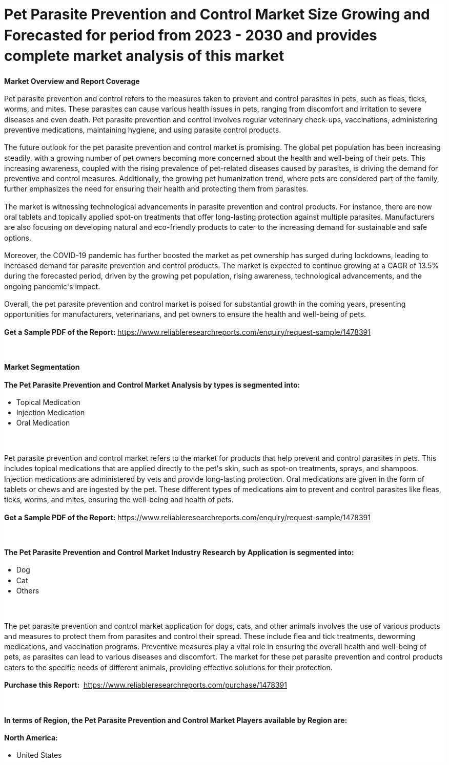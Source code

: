 <p><h1>Pet Parasite Prevention and Control Market Size Growing and Forecasted for period from 2023 - 2030 and provides complete market analysis of this market</h1></p><p><strong>Market Overview and Report Coverage</strong></p>
<p><p>Pet parasite prevention and control refers to the measures taken to prevent and control parasites in pets, such as fleas, ticks, worms, and mites. These parasites can cause various health issues in pets, ranging from discomfort and irritation to severe diseases and even death. Pet parasite prevention and control involves regular veterinary check-ups, vaccinations, administering preventive medications, maintaining hygiene, and using parasite control products.</p><p>The future outlook for the pet parasite prevention and control market is promising. The global pet population has been increasing steadily, with a growing number of pet owners becoming more concerned about the health and well-being of their pets. This increasing awareness, coupled with the rising prevalence of pet-related diseases caused by parasites, is driving the demand for preventive and control measures. Additionally, the growing pet humanization trend, where pets are considered part of the family, further emphasizes the need for ensuring their health and protecting them from parasites.</p><p>The market is witnessing technological advancements in parasite prevention and control products. For instance, there are now oral tablets and topically applied spot-on treatments that offer long-lasting protection against multiple parasites. Manufacturers are also focusing on developing natural and eco-friendly products to cater to the increasing demand for sustainable and safe options.</p><p>Moreover, the COVID-19 pandemic has further boosted the market as pet ownership has surged during lockdowns, leading to increased demand for parasite prevention and control products. The market is expected to continue growing at a CAGR of 13.5% during the forecasted period, driven by the growing pet population, rising awareness, technological advancements, and the ongoing pandemic's impact.</p><p>Overall, the pet parasite prevention and control market is poised for substantial growth in the coming years, presenting opportunities for manufacturers, veterinarians, and pet owners to ensure the health and well-being of pets.</p></p>
<p><strong>Get a Sample PDF of the Report:</strong> <a href="https://www.reliableresearchreports.com/enquiry/request-sample/1478391">https://www.reliableresearchreports.com/enquiry/request-sample/1478391</a></p>
<p>&nbsp;</p>
<p><strong>Market Segmentation</strong></p>
<p><strong>The Pet Parasite Prevention and Control Market Analysis by types is segmented into:</strong></p>
<p><ul><li>Topical Medication</li><li>Injection Medication</li><li>Oral Medication</li></ul></p>
<p>&nbsp;</p>
<p><p>Pet parasite prevention and control market refers to the market for products that help prevent and control parasites in pets. This includes topical medications that are applied directly to the pet's skin, such as spot-on treatments, sprays, and shampoos. Injection medications are administered by vets and provide long-lasting protection. Oral medications are given in the form of tablets or chews and are ingested by the pet. These different types of medications aim to prevent and control parasites like fleas, ticks, worms, and mites, ensuring the well-being and health of pets.</p></p>
<p><strong>Get a Sample PDF of the Report:</strong>&nbsp;<a href="https://www.reliableresearchreports.com/enquiry/request-sample/1478391">https://www.reliableresearchreports.com/enquiry/request-sample/1478391</a></p>
<p>&nbsp;</p>
<p><strong>The Pet Parasite Prevention and Control Market Industry Research by Application is segmented into:</strong></p>
<p><ul><li>Dog</li><li>Cat</li><li>Others</li></ul></p>
<p>&nbsp;</p>
<p><p>The pet parasite prevention and control market application for dogs, cats, and other animals involves the use of various products and measures to protect them from parasites and control their spread. These include flea and tick treatments, deworming medications, and vaccination programs. Preventive measures play a vital role in ensuring the overall health and well-being of pets, as parasites can lead to various diseases and discomfort. The market for these pet parasite prevention and control products caters to the specific needs of different animals, providing effective solutions for their protection.</p></p>
<p><strong>Purchase this Report:</strong>&nbsp; <a href="https://www.reliableresearchreports.com/purchase/1478391">https://www.reliableresearchreports.com/purchase/1478391</a></p>
<p>&nbsp;</p>
<p><strong>In terms of Region, the Pet Parasite Prevention and Control Market Players available by Region are:</strong></p>
<p>
    <p> <strong> North America: </strong>
        <ul>
            <li>United States</li>